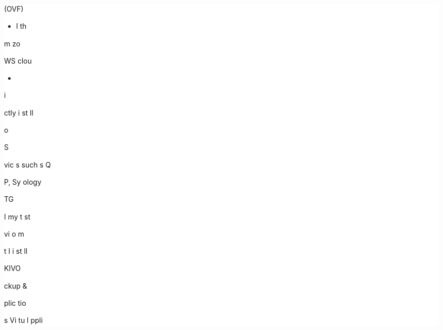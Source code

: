 
 (OVF)
- I
 th
 
m
zo
 
WS clou

- 
i

ctly i
st
ll

 o
 

S 

vic
s such 
s Q

P, Sy
ology 


 

TG




I
 my t
st 

vi
o
m

t I i
st
ll

 

KIVO 

ckup & 

plic
tio
 
s Vi
tu
l 
ppli
